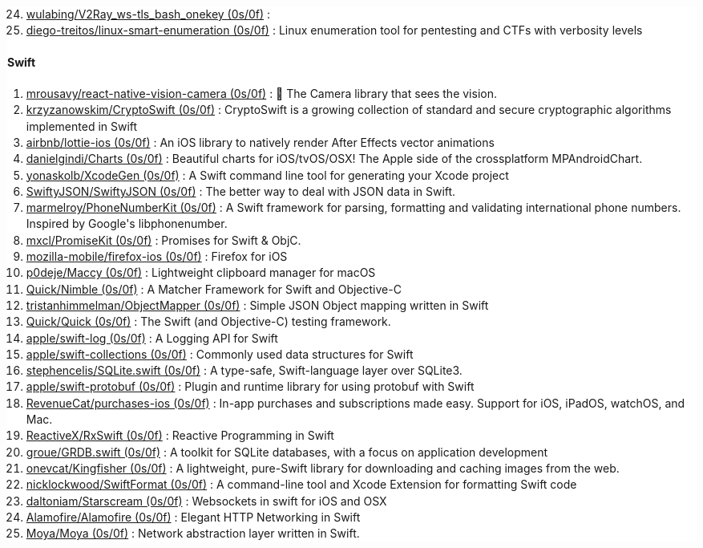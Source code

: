 24. [wulabing/V2Ray_ws-tls_bash_onekey (0s/0f)](https://github.com/wulabing/V2Ray_ws-tls_bash_onekey) : 
25. [diego-treitos/linux-smart-enumeration (0s/0f)](https://github.com/diego-treitos/linux-smart-enumeration) : Linux enumeration tool for pentesting and CTFs with verbosity levels

#### Swift
1. [mrousavy/react-native-vision-camera (0s/0f)](https://github.com/mrousavy/react-native-vision-camera) : 📸 The Camera library that sees the vision.
2. [krzyzanowskim/CryptoSwift (0s/0f)](https://github.com/krzyzanowskim/CryptoSwift) : CryptoSwift is a growing collection of standard and secure cryptographic algorithms implemented in Swift
3. [airbnb/lottie-ios (0s/0f)](https://github.com/airbnb/lottie-ios) : An iOS library to natively render After Effects vector animations
4. [danielgindi/Charts (0s/0f)](https://github.com/danielgindi/Charts) : Beautiful charts for iOS/tvOS/OSX! The Apple side of the crossplatform MPAndroidChart.
5. [yonaskolb/XcodeGen (0s/0f)](https://github.com/yonaskolb/XcodeGen) : A Swift command line tool for generating your Xcode project
6. [SwiftyJSON/SwiftyJSON (0s/0f)](https://github.com/SwiftyJSON/SwiftyJSON) : The better way to deal with JSON data in Swift.
7. [marmelroy/PhoneNumberKit (0s/0f)](https://github.com/marmelroy/PhoneNumberKit) : A Swift framework for parsing, formatting and validating international phone numbers. Inspired by Google's libphonenumber.
8. [mxcl/PromiseKit (0s/0f)](https://github.com/mxcl/PromiseKit) : Promises for Swift & ObjC.
9. [mozilla-mobile/firefox-ios (0s/0f)](https://github.com/mozilla-mobile/firefox-ios) : Firefox for iOS
10. [p0deje/Maccy (0s/0f)](https://github.com/p0deje/Maccy) : Lightweight clipboard manager for macOS
11. [Quick/Nimble (0s/0f)](https://github.com/Quick/Nimble) : A Matcher Framework for Swift and Objective-C
12. [tristanhimmelman/ObjectMapper (0s/0f)](https://github.com/tristanhimmelman/ObjectMapper) : Simple JSON Object mapping written in Swift
13. [Quick/Quick (0s/0f)](https://github.com/Quick/Quick) : The Swift (and Objective-C) testing framework.
14. [apple/swift-log (0s/0f)](https://github.com/apple/swift-log) : A Logging API for Swift
15. [apple/swift-collections (0s/0f)](https://github.com/apple/swift-collections) : Commonly used data structures for Swift
16. [stephencelis/SQLite.swift (0s/0f)](https://github.com/stephencelis/SQLite.swift) : A type-safe, Swift-language layer over SQLite3.
17. [apple/swift-protobuf (0s/0f)](https://github.com/apple/swift-protobuf) : Plugin and runtime library for using protobuf with Swift
18. [RevenueCat/purchases-ios (0s/0f)](https://github.com/RevenueCat/purchases-ios) : In-app purchases and subscriptions made easy. Support for iOS, iPadOS, watchOS, and Mac.
19. [ReactiveX/RxSwift (0s/0f)](https://github.com/ReactiveX/RxSwift) : Reactive Programming in Swift
20. [groue/GRDB.swift (0s/0f)](https://github.com/groue/GRDB.swift) : A toolkit for SQLite databases, with a focus on application development
21. [onevcat/Kingfisher (0s/0f)](https://github.com/onevcat/Kingfisher) : A lightweight, pure-Swift library for downloading and caching images from the web.
22. [nicklockwood/SwiftFormat (0s/0f)](https://github.com/nicklockwood/SwiftFormat) : A command-line tool and Xcode Extension for formatting Swift code
23. [daltoniam/Starscream (0s/0f)](https://github.com/daltoniam/Starscream) : Websockets in swift for iOS and OSX
24. [Alamofire/Alamofire (0s/0f)](https://github.com/Alamofire/Alamofire) : Elegant HTTP Networking in Swift
25. [Moya/Moya (0s/0f)](https://github.com/Moya/Moya) : Network abstraction layer written in Swift.
